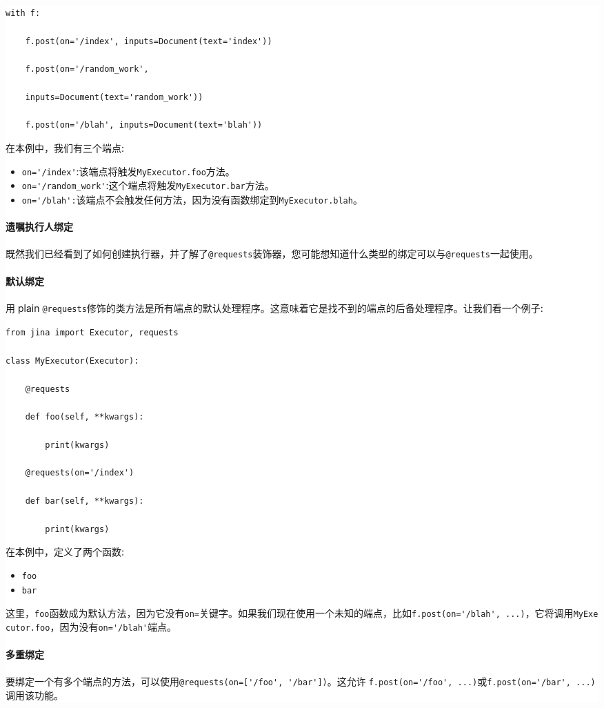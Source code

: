 ```
with f:

    f.post(on='/index', inputs=Document(text='index'))

    f.post(on='/random_work', 

    inputs=Document(text='random_work'))

    f.post(on='/blah', inputs=Document(text='blah')) 
```

在本例中，我们有三个端点:

*   `on='/index'`:该端点将触发`MyExecutor.foo`方法。
*   `on='/random_work'`:这个端点将触发`MyExecutor.bar`方法。
*   `on='/blah':`该端点不会触发任何方法，因为没有函数绑定到`MyExecutor.blah`。

#### 遗嘱执行人绑定

既然我们已经看到了如何创建执行器，并了解了`@requests`装饰器，您可能想知道什么类型的绑定可以与`@requests`一起使用。

#### 默认绑定

用 plain `@requests`修饰的类方法是所有端点的默认处理程序。这意味着它是找不到的端点的后备处理程序。让我们看一个例子:

```
from jina import Executor, requests

class MyExecutor(Executor):

    @requests

    def foo(self, **kwargs):

        print(kwargs)

    @requests(on='/index')

    def bar(self, **kwargs):

        print(kwargs)
```

在本例中，定义了两个函数:

*   `foo`
*   `bar`

这里，`foo`函数成为默认方法，因为它没有`on=`关键字。如果我们现在使用一个未知的端点，比如`f.post(on='/blah', ...)`，它将调用`MyExecutor.foo`，因为没有`on='/blah'`端点。

#### 多重绑定

要绑定一个有多个端点的方法，可以使用`@requests(on=['/foo', '/bar'])`。这允许 `f.post(on='/foo', ...)`或`f.post(on='/bar', ...)`调用该功能。
